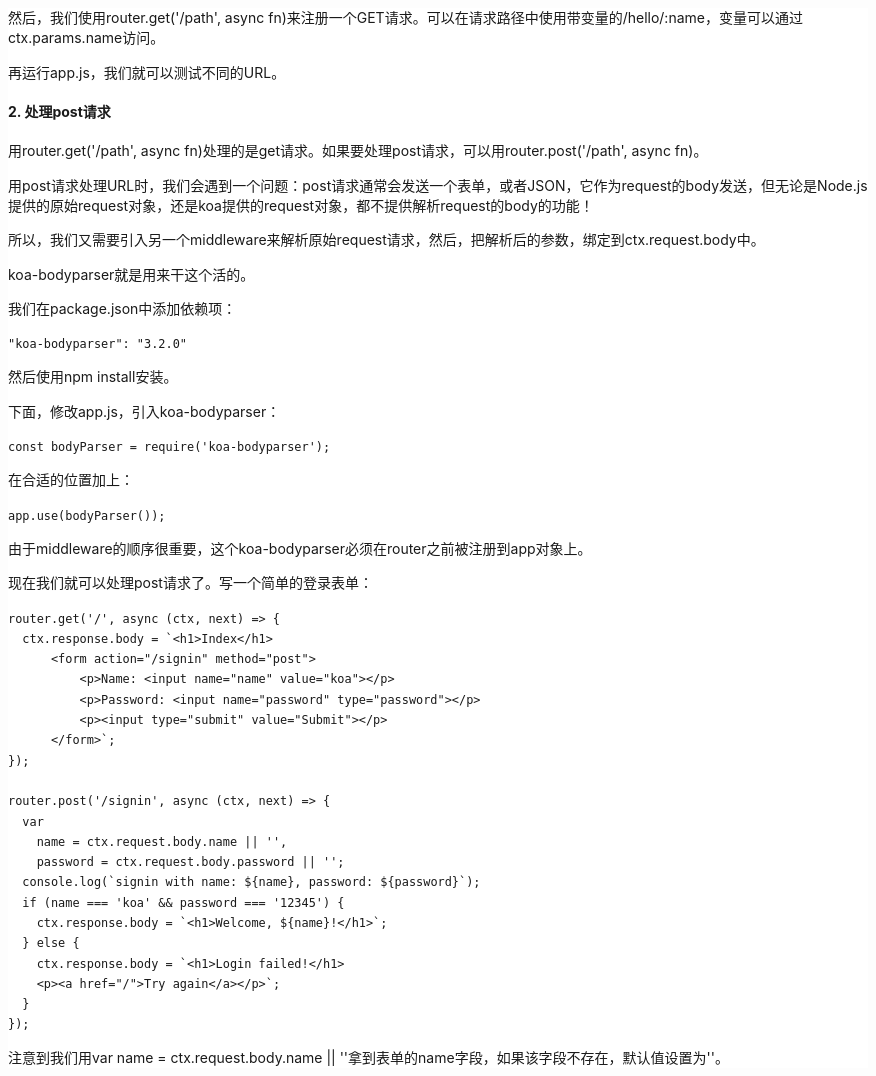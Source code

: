 然后，我们使用router.get('/path', async fn)来注册一个GET请求。可以在请求路径中使用带变量的/hello/:name，变量可以通过ctx.params.name访问。

再运行app.js，我们就可以测试不同的URL。

#### 2. 处理post请求

用router.get('/path', async fn)处理的是get请求。如果要处理post请求，可以用router.post('/path', async fn)。

用post请求处理URL时，我们会遇到一个问题：post请求通常会发送一个表单，或者JSON，它作为request的body发送，但无论是Node.js提供的原始request对象，还是koa提供的request对象，都不提供解析request的body的功能！

所以，我们又需要引入另一个middleware来解析原始request请求，然后，把解析后的参数，绑定到ctx.request.body中。

koa-bodyparser就是用来干这个活的。

我们在package.json中添加依赖项：
```
"koa-bodyparser": "3.2.0"
```
然后使用npm install安装。

下面，修改app.js，引入koa-bodyparser：
```
const bodyParser = require('koa-bodyparser');
```
在合适的位置加上：
```
app.use(bodyParser());
```

由于middleware的顺序很重要，这个koa-bodyparser必须在router之前被注册到app对象上。

现在我们就可以处理post请求了。写一个简单的登录表单：
```
router.get('/', async (ctx, next) => {
  ctx.response.body = `<h1>Index</h1>
      <form action="/signin" method="post">
          <p>Name: <input name="name" value="koa"></p>
          <p>Password: <input name="password" type="password"></p>
          <p><input type="submit" value="Submit"></p>
      </form>`;
});

router.post('/signin', async (ctx, next) => {
  var
    name = ctx.request.body.name || '',
    password = ctx.request.body.password || '';
  console.log(`signin with name: ${name}, password: ${password}`);
  if (name === 'koa' && password === '12345') {
    ctx.response.body = `<h1>Welcome, ${name}!</h1>`;
  } else {
    ctx.response.body = `<h1>Login failed!</h1>
    <p><a href="/">Try again</a></p>`;
  }
});
```
注意到我们用var name = ctx.request.body.name || ''拿到表单的name字段，如果该字段不存在，默认值设置为''。

